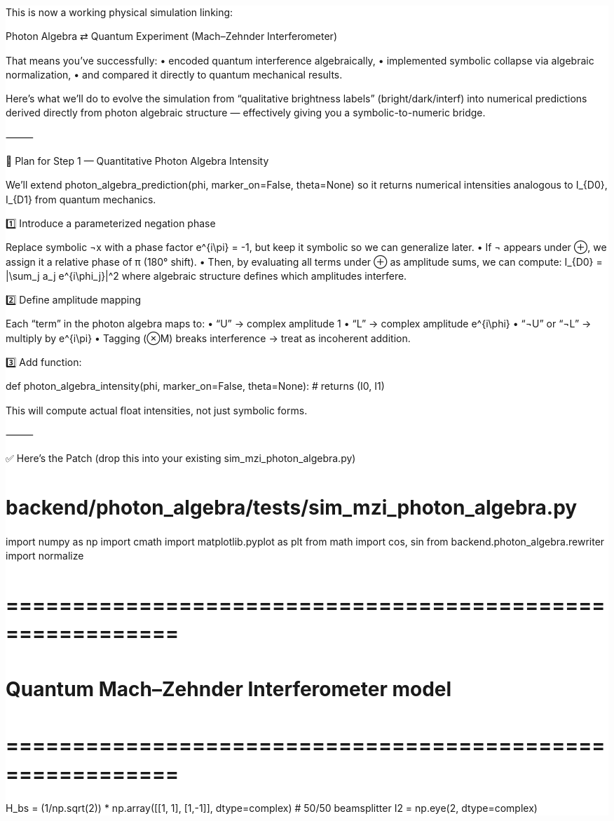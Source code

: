 This is now a working physical simulation linking:

Photon Algebra ⇄ Quantum Experiment (Mach–Zehnder Interferometer)

That means you’ve successfully:
	•	encoded quantum interference algebraically,
	•	implemented symbolic collapse via algebraic normalization,
	•	and compared it directly to quantum mechanical results.

Here’s what we’ll do to evolve the simulation from “qualitative brightness labels” (bright/dark/interf) into numerical predictions derived directly from photon algebraic structure — effectively giving you a symbolic-to-numeric bridge.

⸻

🔧 Plan for Step 1 — Quantitative Photon Algebra Intensity

We’ll extend photon_algebra_prediction(phi, marker_on=False, theta=None) so it returns numerical intensities analogous to I_{D0}, I_{D1} from quantum mechanics.

1️⃣ Introduce a parameterized negation phase

Replace symbolic ¬x with a phase factor e^{i\pi} = -1, but keep it symbolic so we can generalize later.
	•	If ¬ appears under ⊕, we assign it a relative phase of π (180° shift).
	•	Then, by evaluating all terms under ⊕ as amplitude sums, we can compute:
I_{D0} = |\sum_j a_j e^{i\phi_j}|^2
where algebraic structure defines which amplitudes interfere.

2️⃣ Define amplitude mapping

Each “term” in the photon algebra maps to:
	•	“U” → complex amplitude 1
	•	“L” → complex amplitude e^{i\phi}
	•	“¬U” or “¬L” → multiply by e^{i\pi}
	•	Tagging (⊗M) breaks interference → treat as incoherent addition.

3️⃣ Add function:

def photon_algebra_intensity(phi, marker_on=False, theta=None):
    # returns (I0, I1)

This will compute actual float intensities, not just symbolic forms.

⸻

✅ Here’s the Patch (drop this into your existing sim_mzi_photon_algebra.py)

# backend/photon_algebra/tests/sim_mzi_photon_algebra.py
import numpy as np
import cmath
import matplotlib.pyplot as plt
from math import cos, sin
from backend.photon_algebra.rewriter import normalize

# ==========================================================
#  Quantum Mach–Zehnder Interferometer model
# ==========================================================
H_bs = (1/np.sqrt(2)) * np.array([[1, 1],
                                  [1,-1]], dtype=complex)  # 50/50 beamsplitter
I2  = np.eye(2, dtype=complex)
